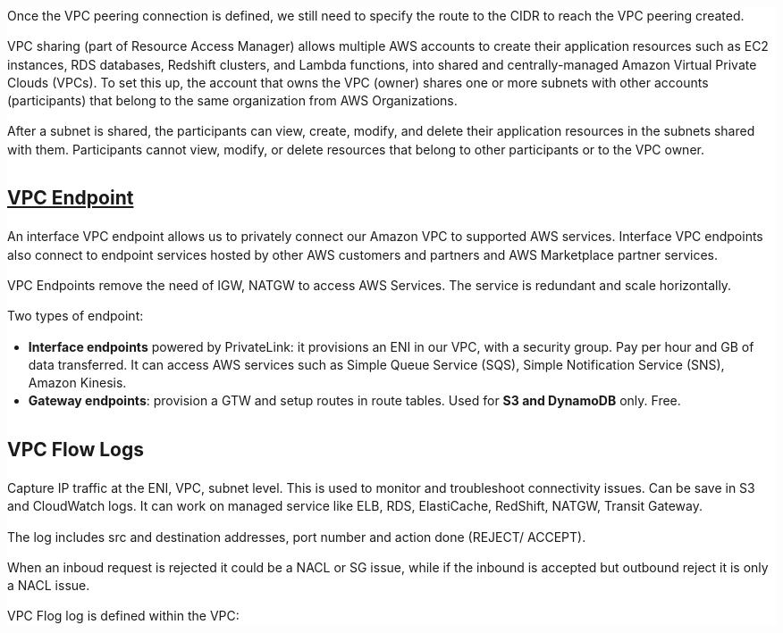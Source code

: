 Once the VPC peering connection is defined, we still need to specify the route to the CIDR to reach the VPC peering created.

VPC sharing (part of Resource Access Manager) allows multiple AWS accounts to create their application resources such as EC2 instances, RDS databases, Redshift clusters, and Lambda functions, into shared and centrally-managed Amazon Virtual Private Clouds (VPCs). To set this up, the account that owns the VPC (owner) shares one or more subnets with other accounts (participants) that belong to the same organization from AWS Organizations.

After a subnet is shared, the participants can view, create, modify, and delete their application resources in the subnets shared with them. Participants cannot view, modify, or delete resources that belong to other participants or to the VPC owner.

## [VPC Endpoint](https://docs.aws.amazon.com/vpc/latest/privatelink/create-interface-endpoint.html)

An interface VPC endpoint allows us to privately connect our Amazon VPC to supported AWS services. Interface VPC endpoints also connect to endpoint services hosted by other AWS customers and partners and AWS Marketplace partner services.

VPC Endpoints remove the need of IGW, NATGW to access AWS Services. The service is redundant and scale horizontally. 

Two types of endpoint:

* **Interface endpoints** powered by PrivateLink: it provisions an ENI in our VPC, with a security group. Pay per hour and GB of data transferred. It can access AWS services such as Simple Queue Service (SQS), Simple Notification Service (SNS), Amazon Kinesis.
* **Gateway endpoints**: provision a GTW and setup routes in route tables. Used for **S3 and DynamoDB** only. Free. 

## VPC Flow Logs

Capture IP traffic at the ENI, VPC, subnet level. This is used to monitor and troubleshoot connectivity issues. Can be save in S3 and CloudWatch logs.
It can work on managed service like ELB, RDS, ElastiCache, RedShift, NATGW, Transit Gateway.

The log includes src and destination addresses, port number and action done (REJECT/ ACCEPT).

When an inboud request is rejected it could be a NACL or SG issue, while if the inbound is accepted but outbound reject it is only a NACL issue. 

VPC Flog log is defined within the VPC:
